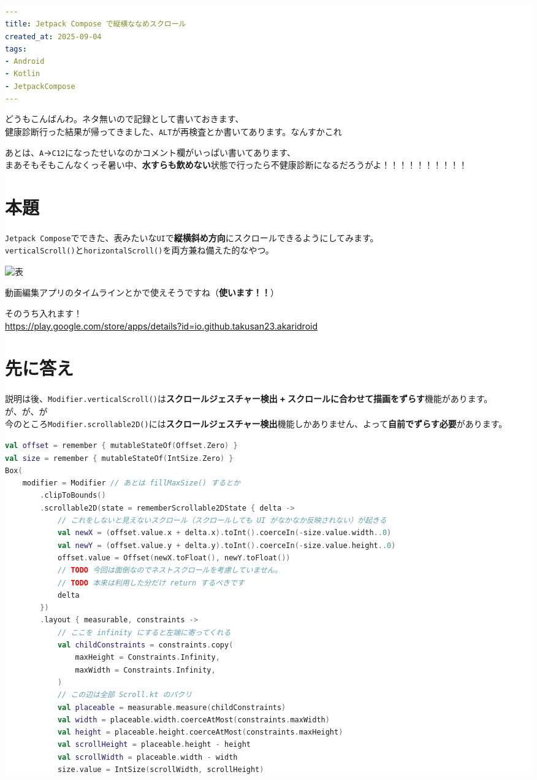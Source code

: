 ```yaml
---
title: Jetpack Compose で縦横ななめスクロール
created_at: 2025-09-04
tags:
- Android
- Kotlin
- JetpackCompose
---
```

どうもこんばんわ。ネタ無いので記録として書いておきます、  
健康診断行った結果が帰ってきました、`ALT`が再検査とか書いてあります。なんすかこれ  

あとは、`A`→`C12`になったせいなのかコメント欄がいっぱい書いてあります、  
まあそもそもこんなくっそ暑い中、**水すらも飲めない**状態で行ったら不健康診断になるだろうがよ！！！！！！！！！！

# 本題
`Jetpack Compose`でできた、表みたいな`UI`で**縦横斜め方向**にスクロールできるようにしてみます。  
`verticalScroll()`と`horizontalScroll()`を両方兼ね備えた的なやつ。

![表](https://oekakityou.negitoro.dev/resize/10225423-79f4-4c00-8d32-5d603bbd6e64.png)

動画編集アプリのタイムラインとかで使えそうですね（**使います！！**）

<video src="https://github.com/takusan23/JetpackComposeScrollable2D/raw/refs/heads/master/sample/scroll2d_2.mp4" width="80%" controls></video>

そのうち入れます！  
https://play.google.com/store/apps/details?id=io.github.takusan23.akaridroid

# 先に答え
説明は後、`Modifier.verticalScroll()`は**スクロールジェスチャー検出 + スクロールに合わせて描画をずらす**機能があります。  
が、が、が  
今のところ`Modifier.scrollable2D()`には**スクロールジェスチャー検出**機能しかありません、よって**自前でずらす必要**があります。

```kotlin
val offset = remember { mutableStateOf(Offset.Zero) }
val size = remember { mutableStateOf(IntSize.Zero) }
Box(
    modifier = Modifier // あとは fillMaxSize() するとか
        .clipToBounds()
        .scrollable2D(state = rememberScrollable2DState { delta ->
            // これをしないと見えないスクロール（スクロールしても UI がなかなか反映されない）が起きる
            val newX = (offset.value.x + delta.x).toInt().coerceIn(-size.value.width..0)
            val newY = (offset.value.y + delta.y).toInt().coerceIn(-size.value.height..0)
            offset.value = Offset(newX.toFloat(), newY.toFloat())
            // TODO 今回は面倒なのでネストスクロールを考慮していません。
            // TODO 本来は利用した分だけ return するべきです
            delta
        })
        .layout { measurable, constraints ->
            // ここを infinity にすると左端に寄ってくれる
            val childConstraints = constraints.copy(
                maxHeight = Constraints.Infinity,
                maxWidth = Constraints.Infinity,
            )
            // この辺は全部 Scroll.kt のパクリ
            val placeable = measurable.measure(childConstraints)
            val width = placeable.width.coerceAtMost(constraints.maxWidth)
            val height = placeable.height.coerceAtMost(constraints.maxHeight)
            val scrollHeight = placeable.height - height
            val scrollWidth = placeable.width - width
            size.value = IntSize(scrollWidth, scrollHeight)
```